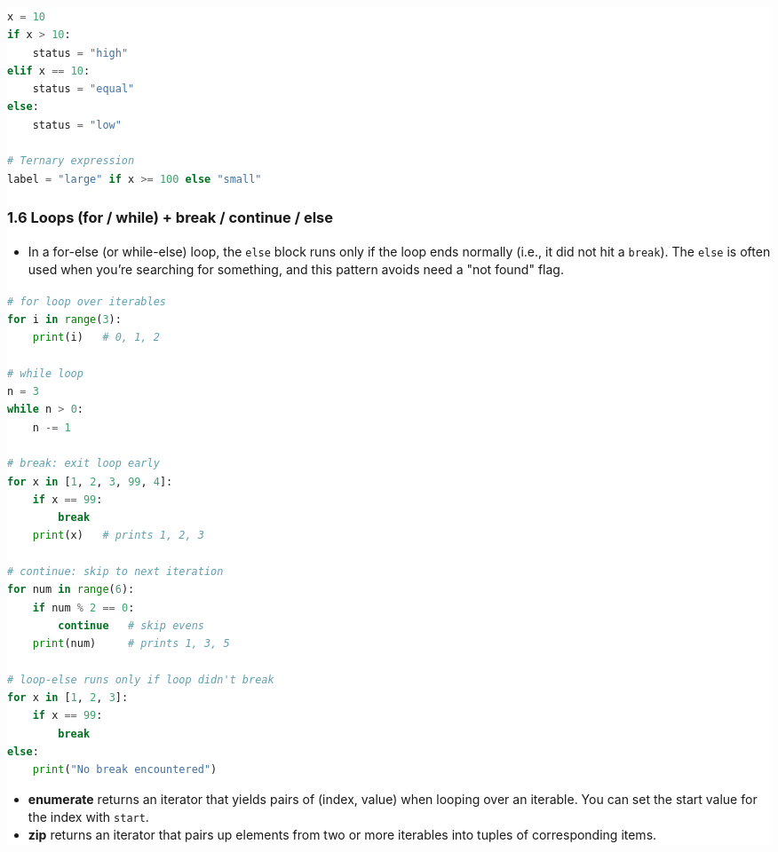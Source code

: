 ```python
x = 10
if x > 10:
    status = "high"
elif x == 10:
    status = "equal"
else:
    status = "low"

# Ternary expression
label = "large" if x >= 100 else "small"
```

### 1.6 Loops (for / while) + break / continue / else

- In a for-else (or while-else) loop, the `else` block runs only if the loop ends normally (i.e., it did not hit a `break`). The `else` is often used when you’re searching for something, and this pattern avoids need a "not found" flag.

```python
# for loop over iterables
for i in range(3):
    print(i)   # 0, 1, 2

# while loop
n = 3
while n > 0:
    n -= 1

# break: exit loop early
for x in [1, 2, 3, 99, 4]:
    if x == 99:
        break
    print(x)   # prints 1, 2, 3

# continue: skip to next iteration
for num in range(6):
    if num % 2 == 0:
        continue   # skip evens
    print(num)     # prints 1, 3, 5

# loop-else runs only if loop didn't break
for x in [1, 2, 3]:
    if x == 99:
        break
else:
    print("No break encountered")
```

- **enumerate** returns an iterator that yields pairs of (index, value) when looping over an iterable. You can set the start value for the index with `start`.
- **zip** returns an iterator that pairs up elements from two or more iterables into tuples of corresponding items.
